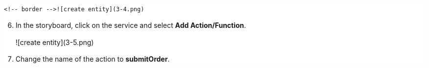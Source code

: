     <!-- border -->![create entity](3-4.png) 

6. In the storyboard, click on the service and select **Add Action/Function**.

    <!-- border -->![create entity](3-5.png) 
 
7. Change the name of the action to **submitOrder**. 
